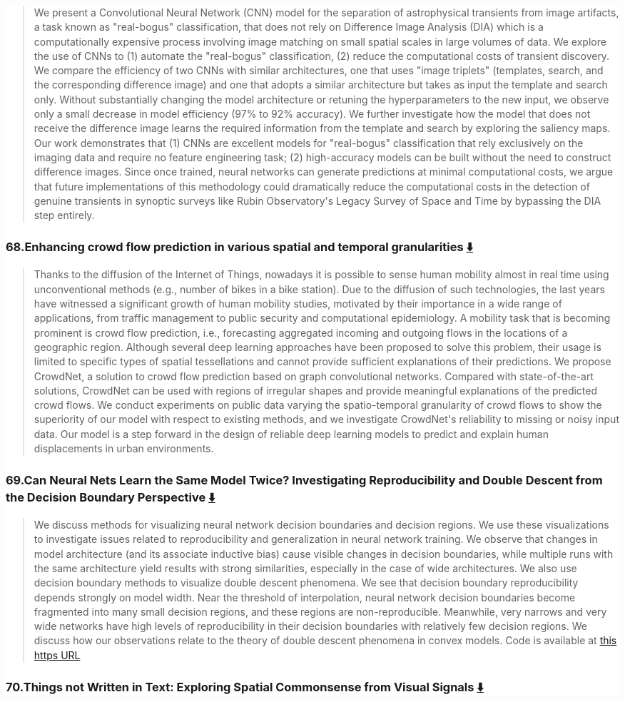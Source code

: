 >  We present a Convolutional Neural Network (CNN) model for the separation of astrophysical transients from image artifacts, a task known as "real-bogus" classification, that does not rely on Difference Image Analysis (DIA) which is a computationally expensive process involving image matching on small spatial scales in large volumes of data. We explore the use of CNNs to (1) automate the "real-bogus" classification, (2) reduce the computational costs of transient discovery. We compare the efficiency of two CNNs with similar architectures, one that uses "image triplets" (templates, search, and the corresponding difference image) and one that adopts a similar architecture but takes as input the template and search only. Without substantially changing the model architecture or retuning the hyperparameters to the new input, we observe only a small decrease in model efficiency (97% to 92% accuracy). We further investigate how the model that does not receive the difference image learns the required information from the template and search by exploring the saliency maps. Our work demonstrates that (1) CNNs are excellent models for "real-bogus" classification that rely exclusively on the imaging data and require no feature engineering task; (2) high-accuracy models can be built without the need to construct difference images. Since once trained, neural networks can generate predictions at minimal computational costs, we argue that future implementations of this methodology could dramatically reduce the computational costs in the detection of genuine transients in synoptic surveys like Rubin Observatory's Legacy Survey of Space and Time by bypassing the DIA step entirely.      
### 68.Enhancing crowd flow prediction in various spatial and temporal granularities  [ :arrow_down: ](https://arxiv.org/pdf/2203.07372.pdf)
>  Thanks to the diffusion of the Internet of Things, nowadays it is possible to sense human mobility almost in real time using unconventional methods (e.g., number of bikes in a bike station). Due to the diffusion of such technologies, the last years have witnessed a significant growth of human mobility studies, motivated by their importance in a wide range of applications, from traffic management to public security and computational epidemiology. A mobility task that is becoming prominent is crowd flow prediction, i.e., forecasting aggregated incoming and outgoing flows in the locations of a geographic region. Although several deep learning approaches have been proposed to solve this problem, their usage is limited to specific types of spatial tessellations and cannot provide sufficient explanations of their predictions. We propose CrowdNet, a solution to crowd flow prediction based on graph convolutional networks. Compared with state-of-the-art solutions, CrowdNet can be used with regions of irregular shapes and provide meaningful explanations of the predicted crowd flows. We conduct experiments on public data varying the spatio-temporal granularity of crowd flows to show the superiority of our model with respect to existing methods, and we investigate CrowdNet's reliability to missing or noisy input data. Our model is a step forward in the design of reliable deep learning models to predict and explain human displacements in urban environments.      
### 69.Can Neural Nets Learn the Same Model Twice? Investigating Reproducibility and Double Descent from the Decision Boundary Perspective  [ :arrow_down: ](https://arxiv.org/pdf/2203.08124.pdf)
>  We discuss methods for visualizing neural network decision boundaries and decision regions. We use these visualizations to investigate issues related to reproducibility and generalization in neural network training. We observe that changes in model architecture (and its associate inductive bias) cause visible changes in decision boundaries, while multiple runs with the same architecture yield results with strong similarities, especially in the case of wide architectures. We also use decision boundary methods to visualize double descent phenomena. We see that decision boundary reproducibility depends strongly on model width. Near the threshold of interpolation, neural network decision boundaries become fragmented into many small decision regions, and these regions are non-reproducible. Meanwhile, very narrows and very wide networks have high levels of reproducibility in their decision boundaries with relatively few decision regions. We discuss how our observations relate to the theory of double descent phenomena in convex models. Code is available at <a class="link-external link-https" href="https://github.com/somepago/dbViz" rel="external noopener nofollow">this https URL</a>      
### 70.Things not Written in Text: Exploring Spatial Commonsense from Visual Signals  [ :arrow_down: ](https://arxiv.org/pdf/2203.08075.pdf)
